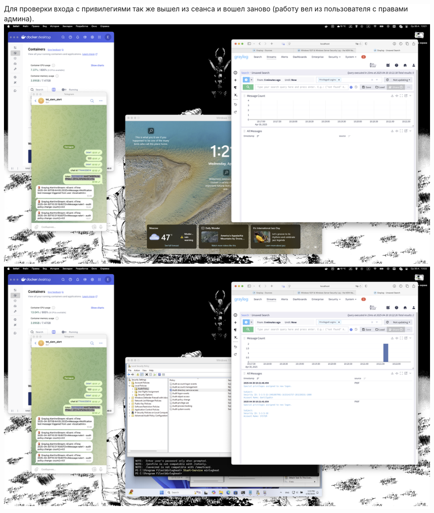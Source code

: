 Для проверки входа с привилегиями так же вышел из сеанса и вошел заново (работу вел из пользователя с правами админа).
![скриншот теста с входом админа 1](media/personal_task/task_7/test_admin_login_1.png)
![скриншот теста с входом админа 2](media/personal_task/task_7/test_admin_login_2.png)

